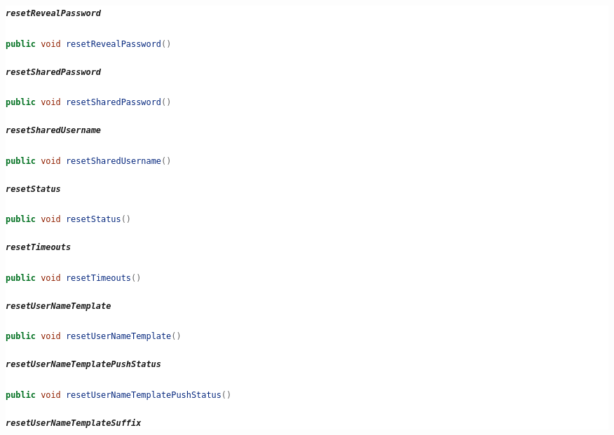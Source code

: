 ##### `resetRevealPassword` <a name="resetRevealPassword" id="@cdktf/provider-okta.appSecurePasswordStore.AppSecurePasswordStore.resetRevealPassword"></a>

```java
public void resetRevealPassword()
```

##### `resetSharedPassword` <a name="resetSharedPassword" id="@cdktf/provider-okta.appSecurePasswordStore.AppSecurePasswordStore.resetSharedPassword"></a>

```java
public void resetSharedPassword()
```

##### `resetSharedUsername` <a name="resetSharedUsername" id="@cdktf/provider-okta.appSecurePasswordStore.AppSecurePasswordStore.resetSharedUsername"></a>

```java
public void resetSharedUsername()
```

##### `resetStatus` <a name="resetStatus" id="@cdktf/provider-okta.appSecurePasswordStore.AppSecurePasswordStore.resetStatus"></a>

```java
public void resetStatus()
```

##### `resetTimeouts` <a name="resetTimeouts" id="@cdktf/provider-okta.appSecurePasswordStore.AppSecurePasswordStore.resetTimeouts"></a>

```java
public void resetTimeouts()
```

##### `resetUserNameTemplate` <a name="resetUserNameTemplate" id="@cdktf/provider-okta.appSecurePasswordStore.AppSecurePasswordStore.resetUserNameTemplate"></a>

```java
public void resetUserNameTemplate()
```

##### `resetUserNameTemplatePushStatus` <a name="resetUserNameTemplatePushStatus" id="@cdktf/provider-okta.appSecurePasswordStore.AppSecurePasswordStore.resetUserNameTemplatePushStatus"></a>

```java
public void resetUserNameTemplatePushStatus()
```

##### `resetUserNameTemplateSuffix` <a name="resetUserNameTemplateSuffix" id="@cdktf/provider-okta.appSecurePasswordStore.AppSecurePasswordStore.resetUserNameTemplateSuffix"></a>
